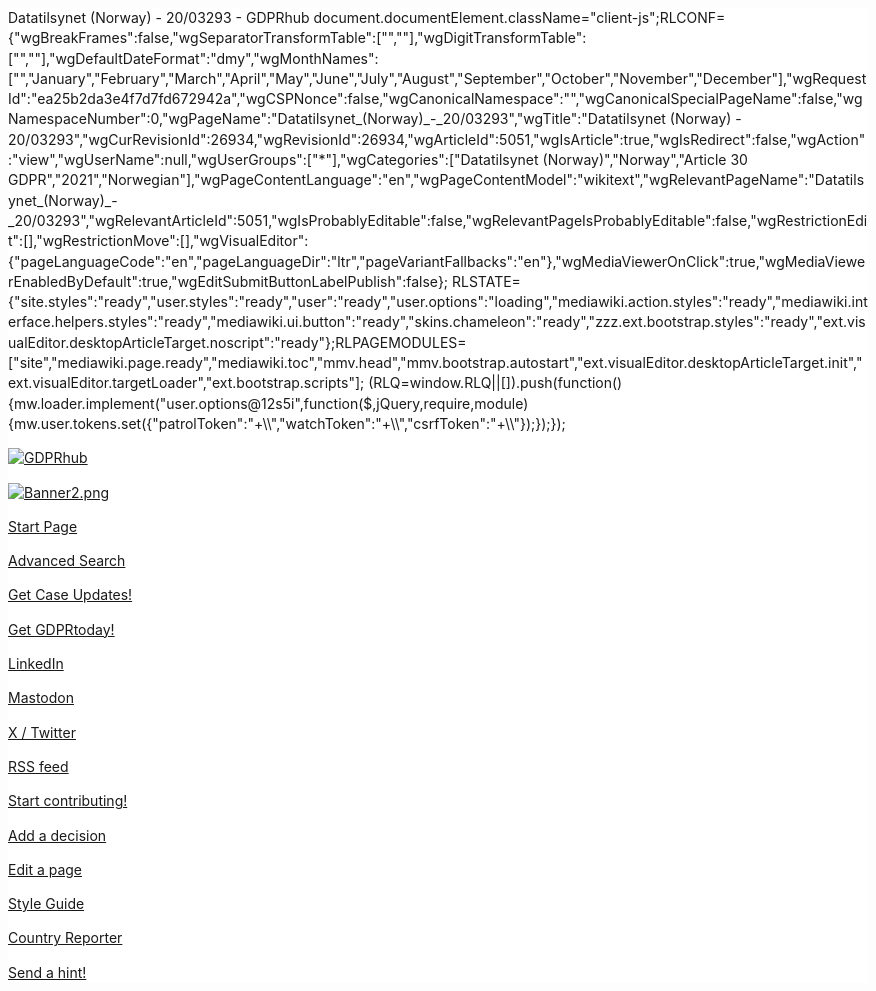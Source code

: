  Datatilsynet (Norway) - 20/03293 - GDPRhub document.documentElement.className="client-js";RLCONF={"wgBreakFrames":false,"wgSeparatorTransformTable":\["",""\],"wgDigitTransformTable":\["",""\],"wgDefaultDateFormat":"dmy","wgMonthNames":\["","January","February","March","April","May","June","July","August","September","October","November","December"\],"wgRequestId":"ea25b2da3e4f7d7fd672942a","wgCSPNonce":false,"wgCanonicalNamespace":"","wgCanonicalSpecialPageName":false,"wgNamespaceNumber":0,"wgPageName":"Datatilsynet\_(Norway)\_-\_20/03293","wgTitle":"Datatilsynet (Norway) - 20/03293","wgCurRevisionId":26934,"wgRevisionId":26934,"wgArticleId":5051,"wgIsArticle":true,"wgIsRedirect":false,"wgAction":"view","wgUserName":null,"wgUserGroups":\["\*"\],"wgCategories":\["Datatilsynet (Norway)","Norway","Article 30 GDPR","2021","Norwegian"\],"wgPageContentLanguage":"en","wgPageContentModel":"wikitext","wgRelevantPageName":"Datatilsynet\_(Norway)\_-\_20/03293","wgRelevantArticleId":5051,"wgIsProbablyEditable":false,"wgRelevantPageIsProbablyEditable":false,"wgRestrictionEdit":\[\],"wgRestrictionMove":\[\],"wgVisualEditor":{"pageLanguageCode":"en","pageLanguageDir":"ltr","pageVariantFallbacks":"en"},"wgMediaViewerOnClick":true,"wgMediaViewerEnabledByDefault":true,"wgEditSubmitButtonLabelPublish":false}; RLSTATE={"site.styles":"ready","user.styles":"ready","user":"ready","user.options":"loading","mediawiki.action.styles":"ready","mediawiki.interface.helpers.styles":"ready","mediawiki.ui.button":"ready","skins.chameleon":"ready","zzz.ext.bootstrap.styles":"ready","ext.visualEditor.desktopArticleTarget.noscript":"ready"};RLPAGEMODULES=\["site","mediawiki.page.ready","mediawiki.toc","mmv.head","mmv.bootstrap.autostart","ext.visualEditor.desktopArticleTarget.init","ext.visualEditor.targetLoader","ext.bootstrap.scripts"\]; (RLQ=window.RLQ||\[\]).push(function(){mw.loader.implement("user.options@12s5i",function($,jQuery,require,module){mw.user.tokens.set({"patrolToken":"+\\\\","watchToken":"+\\\\","csrfToken":"+\\\\"});});});                    

[![GDPRhub](/images/gdprhub_v5_150.png)](/index.php?title=Welcome_to_GDPRhub "Visit the main page")

[![Banner2.png](/images/5/57/Banner2.png)](https://gdprhub.eu/index.php?title=GDPRtoday)

[Start Page](/index.php?title=Welcome_to_GDPRhub)

[Advanced Search](/index.php?title=Advanced_Search)

[Get Case Updates!](#)

[Get GDPRtoday!](/index.php?title=GDPRtoday)

[LinkedIn](https://www.linkedin.com/showcase/gdprhub)

[Mastodon](https://mastodon.social/@GDPRhub)

[X / Twitter](https://www.twitter.com/GDPRhub)

[RSS feed](https://gdprhub.eu/index.php?title=Special:NewPages&feed=atom&hideredirs=1&limit=10&render=1)

[Start contributing!](#)

[Add a decision](/index.php?title=How_to_add_a_new_decision)

[Edit a page](/index.php?title=How_to_edit_a_page_on_GDPRhub)

[Style Guide](/index.php?title=GDPRhub_style_guide)

[Country Reporter](https://gdprmgmt.noyb.eu/become_country_reporter)

[Send a hint!](mailto:GDPRhub@noyb.eu?subject=GDPRhub%20-%20hint&body=Thank%20you%20for%20sending%20us%20a%20hint!%0A%0AIf%20you%20want%20to%20send%20us%20details%20about%20a%20case%20that%20is%20not%20on%20GDPRhub%20yet%2C%20please%20fill%20out%20the%20form%20below!%0AIf%20you%20want%20to%20send%20us%20any%20other%20information%2C%20just%20delete%20this%20text.%0A%0A%3D%3D%3D%20General%20Details%20%3D%3D%3D%0A%0ALink%20to%20the%20decision%20\(attach%20document%20if%20not%20public\)%3A%0ADPA%2FCourt%3A%0ACountry%3A%0ADate%3A%0A%0A%3D%3D%3D%20Factual%20Summary%20in%20English%20%3D%3D%3D%0A%0A-%3E%20What%20happened%20in%20this%20case%3F%0A%0A%3D%3D%3D%20Summary%20of%20the%20Dispute%20in%20English%20%3D%3D%3D%0A%0A-%3E%20What%20was%20the%20core%20dispute%20about%3F%0A%0A%3D%3D%3D%20Summary%20of%20the%20Holding%20in%20English%20%3D%3D%3D%0A%0A-%3E%20What%20is%20the%20core%20take%20away%20from%20the%20decision%3F%0A%0A%0AThank%20you%20for%20your%20support!%0Anoyb.eu%20team)
